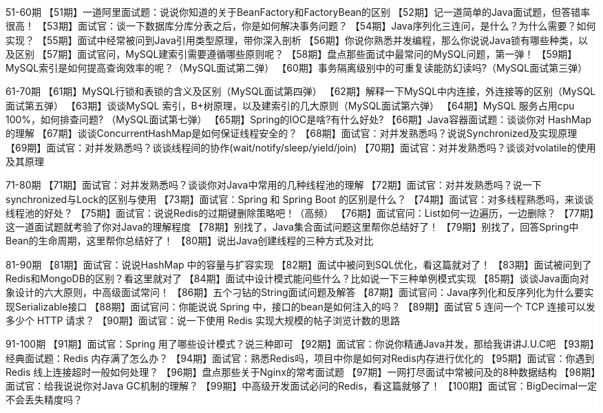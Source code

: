 51-60期
【51期】一道阿里面试题：说说你知道的关于BeanFactory和FactoryBean的区别
【52期】记一道简单的Java面试题，但答错率很高！
【53期】面试官：谈一下数据库分库分表之后，你是如何解决事务问题？
【54期】Java序列化三连问，是什么？为什么需要？如何实现？
【55期】面试中经常被问到Java引用类型原理，带你深入剖析
【56期】你说你熟悉并发编程，那么你说说Java锁有哪些种类，以及区别
【57期】面试官问，MySQL建索引需要遵循哪些原则呢？
【58期】盘点那些面试中最常问的MySQL问题，第一弹！
【59期】MySQL索引是如何提高查询效率的呢？（MySQL面试第二弹）
【60期】事务隔离级别中的可重复读能防幻读吗?（MySQL面试第三弹）

61-70期
【61期】MySQL行锁和表锁的含义及区别（MySQL面试第四弹）
【62期】解释一下MySQL中内连接，外连接等的区别（MySQL面试第五弹）
【63期】谈谈MySQL 索引，B+树原理，以及建索引的几大原则（MySQL面试第六弹）
【64期】MySQL 服务占用cpu 100%，如何排查问题? （MySQL面试第七弹）
【65期】Spring的IOC是啥?有什么好处?
【66期】Java容器面试题：谈谈你对 HashMap 的理解
【67期】谈谈ConcurrentHashMap是如何保证线程安全的？
【68期】面试官：对并发熟悉吗？说说Synchronized及实现原理
【69期】面试官：对并发熟悉吗？谈谈线程间的协作(wait/notify/sleep/yield/join)
【70期】面试官：对并发熟悉吗？谈谈对volatile的使用及其原理

71-80期
【71期】面试官：对并发熟悉吗？谈谈你对Java中常用的几种线程池的理解
【72期】面试官：对并发熟悉吗？说一下synchronized与Lock的区别与使用
【73期】面试官：Spring 和 Spring Boot 的区别是什么？
【74期】面试官：对多线程熟悉吗，来谈谈线程池的好处？
【75期】面试官：说说Redis的过期键删除策略吧！（高频）
【76期】面试官问：List如何一边遍历，一边删除？
【77期】这一道面试题就考验了你对Java的理解程度
【78期】别找了，Java集合面试问题这里帮你总结好了！
【79期】别找了，回答Spring中Bean的生命周期，这里帮你总结好了！
【80期】说出Java创建线程的三种方式及对比

81-90期
【81期】面试官：说说HashMap 中的容量与扩容实现
【82期】面试中被问到SQL优化，看这篇就对了！
【83期】面试被问到了Redis和MongoDB的区别？看这里就对了
【84期】面试中设计模式能问些什么？比如说一下三种单例模式实现
【85期】谈谈Java面向对象设计的六大原则，中高级面试常问！
【86期】五个刁钻的String面试问题及解答
【87期】面试官问：Java序列化和反序列化为什么要实现Serializable接口
【88期】面试官问：你能说说 Spring 中，接口的bean是如何注入的吗？
【89期】面试官 5 连问一个 TCP 连接可以发多少个 HTTP 请求？
【90期】面试官：说一下使用 Redis 实现大规模的帖子浏览计数的思路

91-100期
【91期】面试官：Spring 用了哪些设计模式？说三种即可
【92期】面试官：你说你精通Java并发，那给我讲讲J.U.C吧
【93期】经典面试题：Redis 内存满了怎么办？
【94期】面试官：熟悉Redis吗，项目中你是如何对Redis内存进行优化的
【95期】面试官：你遇到 Redis 线上连接超时一般如何处理？
【96期】盘点那些关于Nginx的常考面试题
【97期】一网打尽面试中常被问及的8种数据结构
【98期】面试官：给我说说你对Java GC机制的理解？
【99期】中高级开发面试必问的Redis，看这篇就够了！
【100期】面试官：BigDecimal一定不会丢失精度吗？
